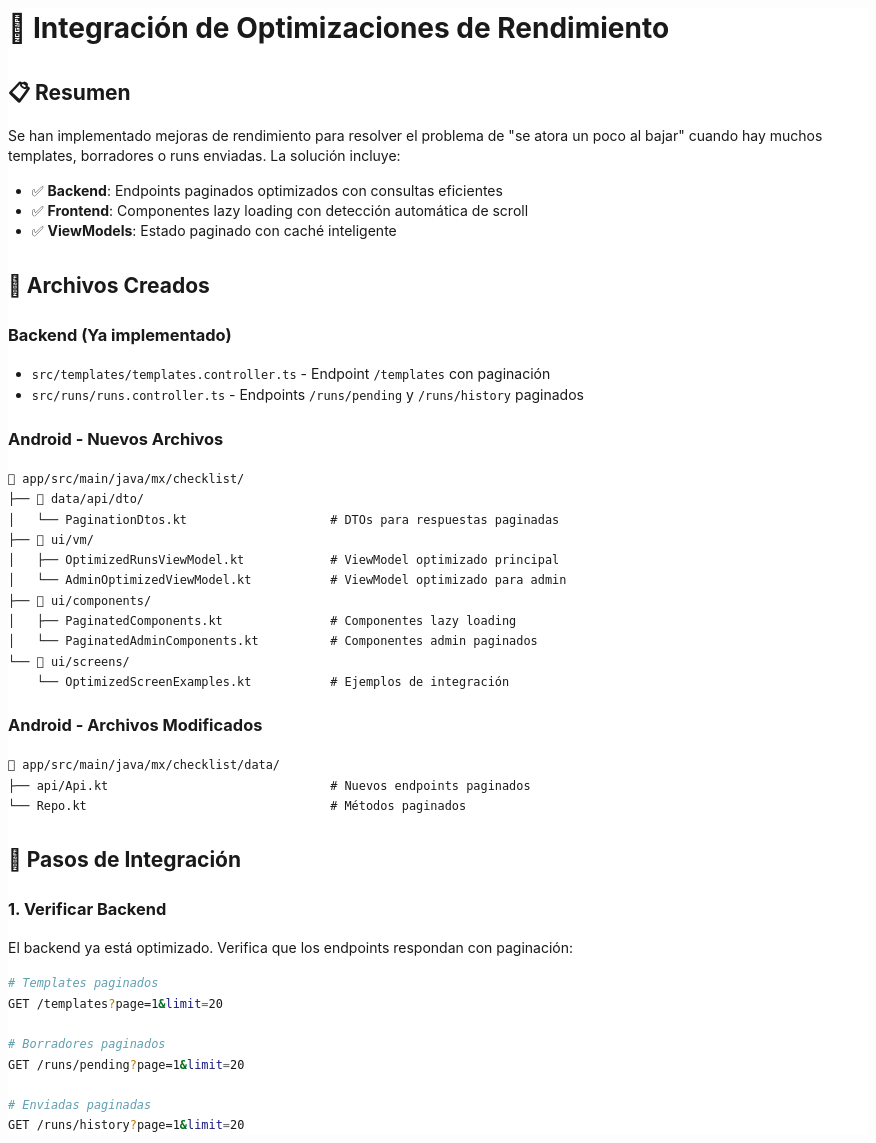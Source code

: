 # 🚀 Integración de Optimizaciones de Rendimiento

## 📋 Resumen

Se han implementado mejoras de rendimiento para resolver el problema de "se atora un poco al bajar" cuando hay muchos templates, borradores o runs enviadas. La solución incluye:

- ✅ **Backend**: Endpoints paginados optimizados con consultas eficientes
- ✅ **Frontend**: Componentes lazy loading con detección automática de scroll
- ✅ **ViewModels**: Estado paginado con caché inteligente

## 🎯 Archivos Creados

### Backend (Ya implementado)
- `src/templates/templates.controller.ts` - Endpoint `/templates` con paginación
- `src/runs/runs.controller.ts` - Endpoints `/runs/pending` y `/runs/history` paginados

### Android - Nuevos Archivos
```
📁 app/src/main/java/mx/checklist/
├── 📁 data/api/dto/
│   └── PaginationDtos.kt                    # DTOs para respuestas paginadas
├── 📁 ui/vm/
│   ├── OptimizedRunsViewModel.kt            # ViewModel optimizado principal
│   └── AdminOptimizedViewModel.kt           # ViewModel optimizado para admin
├── 📁 ui/components/
│   ├── PaginatedComponents.kt               # Componentes lazy loading
│   └── PaginatedAdminComponents.kt          # Componentes admin paginados
└── 📁 ui/screens/
    └── OptimizedScreenExamples.kt           # Ejemplos de integración
```

### Android - Archivos Modificados
```
📁 app/src/main/java/mx/checklist/data/
├── api/Api.kt                               # Nuevos endpoints paginados
└── Repo.kt                                  # Métodos paginados
```

## 🔧 Pasos de Integración

### 1. Verificar Backend
El backend ya está optimizado. Verifica que los endpoints respondan con paginación:

```bash
# Templates paginados
GET /templates?page=1&limit=20

# Borradores paginados  
GET /runs/pending?page=1&limit=20

# Enviadas paginadas
GET /runs/history?page=1&limit=20
```
